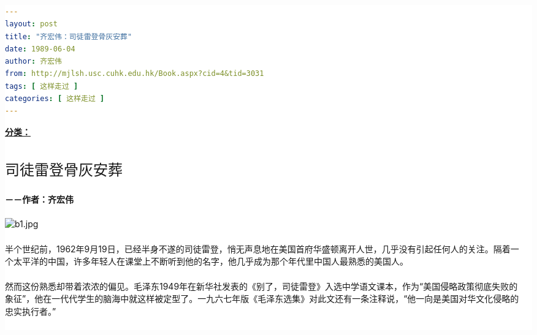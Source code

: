 ```yaml
---
layout: post
title: "齐宏伟：司徒雷登骨灰安葬"
date: 1989-06-04
author: 齐宏伟
from: http://mjlsh.usc.cuhk.edu.hk/Book.aspx?cid=4&tid=3031
tags: [ 这样走过 ]
categories: [ 这样走过 ]
---
```


<div style="margin: 15px 10px 10px 0px;">
 <div>
  <span id="ctl00_ContentPlaceHolder1_chapter1_SubjectLabel" style="font-weight:bold;text-decoration:underline;">
   分类：
  </span>
 </div>
 <div>
  <font size="5">
   <br/>
  </font>
 </div>
 <div>
  <font size="5">
   司徒雷登骨灰安葬
  </font>
 </div>
 <div>
  <b>
   <br/>
  </b>
 </div>
 <div>
  <b>
   －－作者：齐宏伟
  </b>
 </div>
 <div>
  <br/>
 </div>
 <div>
  <img alt="b1.jpg" border="0" height="455" src="http://mjlsh.usc.cuhk.edu.hk/medias/contents/3031/b1.jpg" width="300"/>
 </div>
 <div>
  <br/>
 </div>
 <div>
  半个世纪前，1962年9月19日，已经半身不遂的司徒雷登，悄无声息地在美国首府华盛顿离开人世，几乎没有引起任何人的关注。隔着一个太平洋的中国，许多年轻人在课堂上不断听到他的名字，他几乎成为那个年代里中国人最熟悉的美国人。
 </div>
 <div>
  <br/>
 </div>
 <div>
  然而这份熟悉却带着浓浓的偏见。毛泽东1949年在新华社发表的《别了，司徒雷登》入选中学语文课本，作为“美国侵略政策彻底失败的象征”，他在一代代学生的脑海中就这样被定型了。一九六七年版《毛泽东选集》对此文还有一条注释说，“他一向是美国对华文化侵略的忠实执行者。”
 </div>
 <div>
  <br/>
 </div>
 <div>